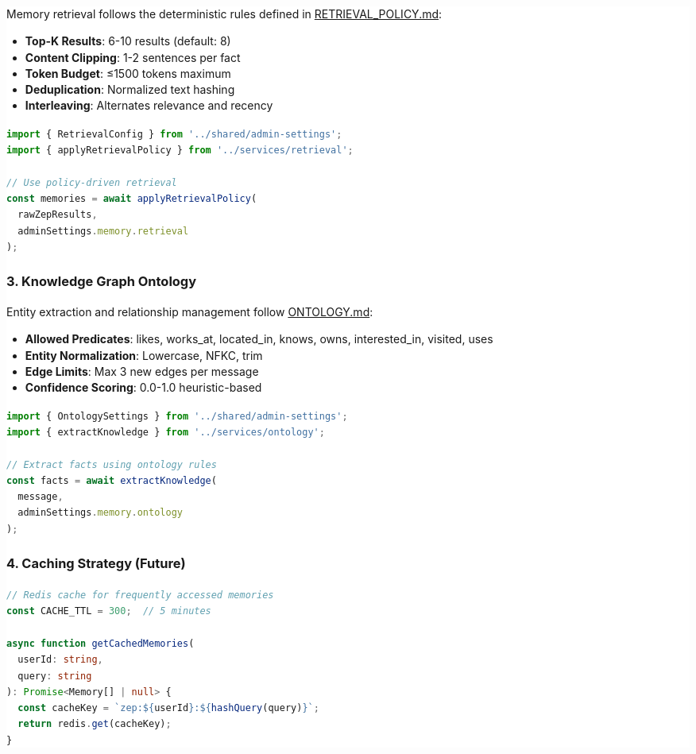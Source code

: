 Memory retrieval follows the deterministic rules defined in [RETRIEVAL_POLICY.md](./RETRIEVAL_POLICY.md):

- **Top-K Results**: 6-10 results (default: 8)
- **Content Clipping**: 1-2 sentences per fact
- **Token Budget**: ≤1500 tokens maximum
- **Deduplication**: Normalized text hashing
- **Interleaving**: Alternates relevance and recency

```typescript
import { RetrievalConfig } from '../shared/admin-settings';
import { applyRetrievalPolicy } from '../services/retrieval';

// Use policy-driven retrieval
const memories = await applyRetrievalPolicy(
  rawZepResults,
  adminSettings.memory.retrieval
);
```

### 3. Knowledge Graph Ontology

Entity extraction and relationship management follow [ONTOLOGY.md](./ONTOLOGY.md):

- **Allowed Predicates**: likes, works_at, located_in, knows, owns, interested_in, visited, uses
- **Entity Normalization**: Lowercase, NFKC, trim
- **Edge Limits**: Max 3 new edges per message
- **Confidence Scoring**: 0.0-1.0 heuristic-based

```typescript
import { OntologySettings } from '../shared/admin-settings';
import { extractKnowledge } from '../services/ontology';

// Extract facts using ontology rules
const facts = await extractKnowledge(
  message,
  adminSettings.memory.ontology
);
```

### 4. Caching Strategy (Future)

```typescript
// Redis cache for frequently accessed memories
const CACHE_TTL = 300;  // 5 minutes

async function getCachedMemories(
  userId: string, 
  query: string
): Promise<Memory[] | null> {
  const cacheKey = `zep:${userId}:${hashQuery(query)}`;
  return redis.get(cacheKey);
}
```

